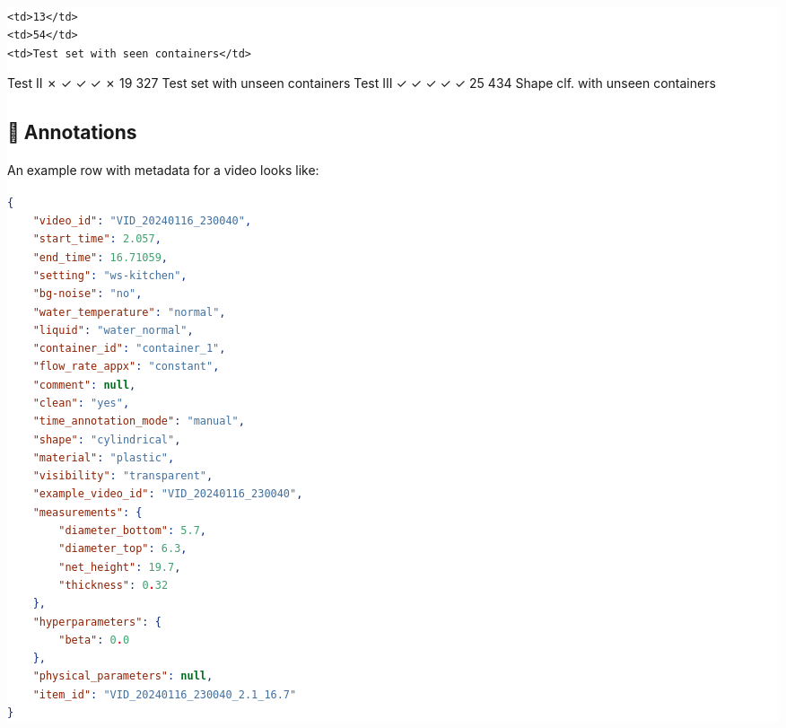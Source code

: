     <td>13</td>
    <td>54</td>
    <td>Test set with seen containers</td>
  </tr>
  <tr>
    <td>Test II</td>
    <td>✗</td>
    <td>✓</td>
    <td>✓</td>
    <td>✓</td>
    <td>✗</td>
    <td>19</td>
    <td>327</td>
    <td>Test set with unseen containers</td>
  </tr>
  <tr>
    <td>Test III</td>
    <td>✓</td>
    <td>✓</td>
    <td>✓</td>
    <td>✓</td>
    <td>✓</td>
    <td>25</td>
    <td>434</td>
    <td>Shape clf. with unseen containers</td>
  </tr>
</table>


## 📝 Annotations

An example row with metadata for a video looks like:
```json
{
    "video_id": "VID_20240116_230040",
    "start_time": 2.057,
    "end_time": 16.71059,
    "setting": "ws-kitchen",
    "bg-noise": "no",
    "water_temperature": "normal",
    "liquid": "water_normal",
    "container_id": "container_1",
    "flow_rate_appx": "constant",
    "comment": null,
    "clean": "yes",
    "time_annotation_mode": "manual",
    "shape": "cylindrical",
    "material": "plastic",
    "visibility": "transparent",
    "example_video_id": "VID_20240116_230040",
    "measurements": {
        "diameter_bottom": 5.7,
        "diameter_top": 6.3,
        "net_height": 19.7,
        "thickness": 0.32
    },
    "hyperparameters": {
        "beta": 0.0
    },
    "physical_parameters": null,
    "item_id": "VID_20240116_230040_2.1_16.7"
}
```
